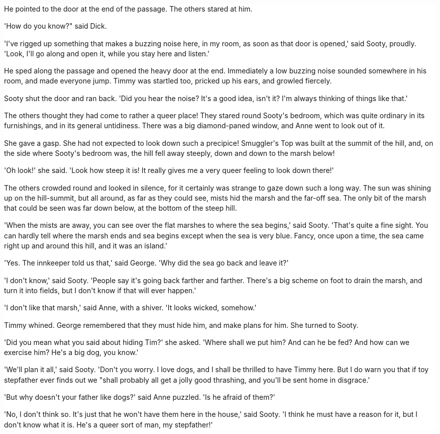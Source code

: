 He pointed to the door at the end of the passage. The others stared at him.

'How do you know?" said Dick.

'I've rigged up something that makes a buzzing noise here, in my room, as soon as that
door is opened,' said Sooty, proudly. 'Look, I'll go along and open it, while you stay here
and listen.'

He sped along the passage and opened the heavy door at the end. Immediately a low
buzzing noise sounded somewhere in his room, and made everyone jump. Timmy was
startled too, pricked up his ears, and growled fiercely.

Sooty shut the door and ran back. 'Did you hear the noise? It's a good idea, isn't it? I'm
always thinking of things like that.'

The others thought they had come to rather a queer place! They stared round Sooty's
bedroom, which was quite ordinary in its furnishings, and in its general untidiness. There
was a big diamond-paned window, and Anne went to look out of it.

She gave a gasp. She had not expected to look down such a precipice! Smuggler's Top
was built at the summit of the hill, and, on the side where Sooty's bedroom was, the hill
fell away steeply, down and down to the marsh below!

'Oh look!' she said. 'Look how steep it is! It really gives me a very queer feeling to look
down there!'

The others crowded round and looked in silence, for it certainly was strange to gaze
down such a long way. The sun was shining up on the hill-summit, but all around, as far
as they could see, mists hid the marsh and the far-off sea. The only bit of the marsh that
could be seen was far down below, at the bottom of the steep hill.

'When the mists are away, you can see over the flat marshes to where the sea begins,'
said Sooty. 'That's quite a fine sight. You can hardly tell where the marsh ends and sea
begins except when the sea is very blue. Fancy, once upon a time, the sea came right
up and around this hill, and it was an island.'

'Yes. The innkeeper told us that,' said George. 'Why did the sea go back and leave it?'


'I don't know,' said Sooty. 'People say it's going back farther and farther. There's a big
scheme on foot to drain the marsh, and turn it into fields, but I don't know if that will ever
happen.'

'I don't like that marsh,' said Anne, with a shiver. 'It looks wicked, somehow.'

Timmy whined. George remembered that they must hide him, and make plans for him.
She turned to Sooty.

'Did you mean what you said about hiding Tim?' she asked. 'Where shall we put him?
And can he be fed? And how can we exercise him? He's a big dog, you know.'

'We'll plan it all,' said Sooty. 'Don't you worry. I love dogs, and I shall be thrilled to have
Timmy here. But I do warn you that if toy stepfather ever finds out we "shall probably all
get a jolly good thrashing, and you'll be sent home in disgrace.'

'But why doesn't your father like dogs?' said Anne puzzled. 'Is he afraid of them?'

'No, I don't think so. It's just that he won't have them here in the house,' said Sooty. 'I
think he must have a reason for it, but I don't know what it is. He's a queer sort of man,
my stepfather!'
